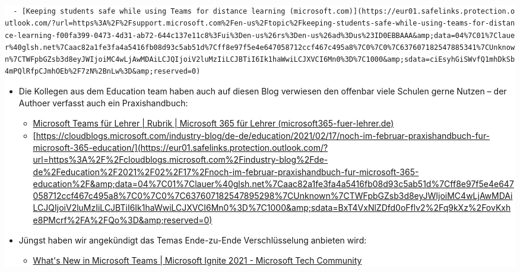       - [Keeping students safe while using Teams for distance learning (microsoft.com)](https://eur01.safelinks.protection.outlook.com/?url=https%3A%2F%2Fsupport.microsoft.com%2Fen-us%2Ftopic%2Fkeeping-students-safe-while-using-teams-for-distance-learning-f00fa399-0473-4d31-ab72-644c137e11c8%3Fui%3Den-us%26rs%3Den-us%26ad%3Dus%23ID0EBBAAA&amp;data=04%7C01%7Clauer%40glsh.net%7Caac82a1fe3fa4a5416fb08d93c5ab51d%7Cff8e97f5e4e647058712ccf467c495a8%7C0%7C0%7C637607182547885341%7CUnknown%7CTWFpbGZsb3d8eyJWIjoiMC4wLjAwMDAiLCJQIjoiV2luMzIiLCJBTiI6Ik1haWwiLCJXVCI6Mn0%3D%7C1000&amp;sdata=ciEsyhGiSWvfQ1mhDkSb4mPQlRfpCJmhOEb%2F7zN%2BnLw%3D&amp;reserved=0)

  - Die Kollegen aus dem Education team haben auch auf diesen Blog verwiesen den offenbar viele Schulen gerne Nutzen – der Authoer verfasst auch ein Praxishandbuch:

    - [Microsoft Teams für Lehrer | Rubrik | Microsoft 365 für Lehrer (microsoft365-fuer-lehrer.de)](https://eur01.safelinks.protection.outlook.com/?url=https%3A%2F%2Fmicrosoft365-fuer-lehrer.de%2Frubrik%2Fapps%2Fteams%2F&amp;data=04%7C01%7Clauer%40glsh.net%7Caac82a1fe3fa4a5416fb08d93c5ab51d%7Cff8e97f5e4e647058712ccf467c495a8%7C0%7C0%7C637607182547895298%7CUnknown%7CTWFpbGZsb3d8eyJWIjoiMC4wLjAwMDAiLCJQIjoiV2luMzIiLCJBTiI6Ik1haWwiLCJXVCI6Mn0%3D%7C1000&amp;sdata=WNlPztJ4rtdk6uyFjGz%2FZ%2BUr9yntYeKxSIKQaSbpI40%3D&amp;reserved=0)
    - [https://cloudblogs.microsoft.com/industry-blog/de-de/education/2021/02/17/noch-im-februar-praxishandbuch-fur-microsoft-365-education/](https://eur01.safelinks.protection.outlook.com/?url=https%3A%2F%2Fcloudblogs.microsoft.com%2Findustry-blog%2Fde-de%2Feducation%2F2021%2F02%2F17%2Fnoch-im-februar-praxishandbuch-fur-microsoft-365-education%2F&amp;data=04%7C01%7Clauer%40glsh.net%7Caac82a1fe3fa4a5416fb08d93c5ab51d%7Cff8e97f5e4e647058712ccf467c495a8%7C0%7C0%7C637607182547895298%7CUnknown%7CTWFpbGZsb3d8eyJWIjoiMC4wLjAwMDAiLCJQIjoiV2luMzIiLCJBTiI6Ik1haWwiLCJXVCI6Mn0%3D%7C1000&amp;sdata=BxT4VxNlZDfd0oFflv2%2Fq9kXz%2FovKxhe8PMcrf%2FA%2FQo%3D&amp;reserved=0)

  - Jüngst haben wir angekündigt das Temas Ende-zu-Ende Verschlüsselung anbieten wird:

    - [What&#39;s New in Microsoft Teams | Microsoft Ignite 2021 - Microsoft Tech Community](https://eur01.safelinks.protection.outlook.com/?url=https%3A%2F%2Ftechcommunity.microsoft.com%2Ft5%2Fmicrosoft-teams-blog%2Fwhat-s-new-in-microsoft-teams-microsoft-ignite-2021%2Fba-p%2F2118226%23security&amp;data=04%7C01%7Clauer%40glsh.net%7Caac82a1fe3fa4a5416fb08d93c5ab51d%7Cff8e97f5e4e647058712ccf467c495a8%7C0%7C0%7C637607182547905255%7CUnknown%7CTWFpbGZsb3d8eyJWIjoiMC4wLjAwMDAiLCJQIjoiV2luMzIiLCJBTiI6Ik1haWwiLCJXVCI6Mn0%3D%7C1000&amp;sdata=BAiOu5WhCVX1VSDiXNeTApbABrHtVkC3kXWcRpbUh5w%3D&amp;reserved=0)
